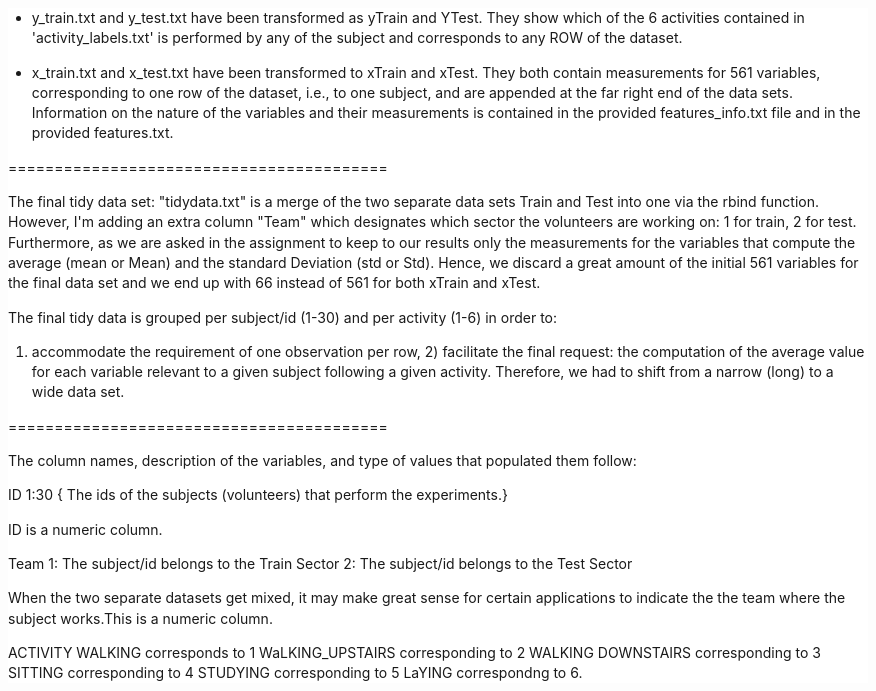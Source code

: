 - y_train.txt and y_test.txt have been transformed as yTrain and YTest. They show which of the 
  6 activities contained in 'activity_labels.txt' is performed by any of the subject and corresponds to any
  ROW of the dataset.

- x_train.txt and x_test.txt have been transformed to xTrain and xTest. They both contain measurements for 
  561 variables, corresponding to one row of the dataset, i.e., to one subject, and are appended at the far 
  right end of the data sets. Information on the nature of the variables and their measurements is contained
  in the provided features_info.txt file and in the provided features.txt.

=========================================

The final tidy data set: "tidydata.txt" is a merge of the two separate data sets Train and Test into one
via the rbind function. However, I'm adding an extra column "Team" which designates which sector the 
volunteers are working on: 1 for train, 2 for test. 
Furthermore, as we are asked in the assignment to keep to our results only the measurements for the variables
that compute the average (mean or Mean) and the standard Deviation (std or Std). Hence, we discard a great 
amount of the initial 561 variables for the final data set and we end up with 66 instead of 561 for both
xTrain and xTest.

The final tidy data is grouped per subject/id (1-30) and per activity (1-6) in order to: 
1) accommodate the requirement of one observation per row, 2) facilitate the final request: 
the computation of the average value for each variable relevant to a given subject following a given activity.
Therefore, we had to shift from a narrow (long) to a wide data set.

=========================================

The column names, description of the variables, and type of values that populated them follow:

ID
  1:30 { The ids of the subjects (volunteers) that perform the experiments.}

ID is a numeric column.

Team
  1: The subject/id belongs to the Train Sector
  2: The subject/id belongs to the Test Sector

When the two separate datasets get mixed, it may make great sense for certain applications to indicate the 
the team where the subject works.This is a numeric column.


ACTIVITY
   WALKING corresponds to 1
   WaLKING_UPSTAIRS corresponding to 2
   WALKING DOWNSTAIRS corresponding to 3
   SITTING corresponding to 4
   STUDYING  corresponding to 5
   LaYING correspondng to 6.
